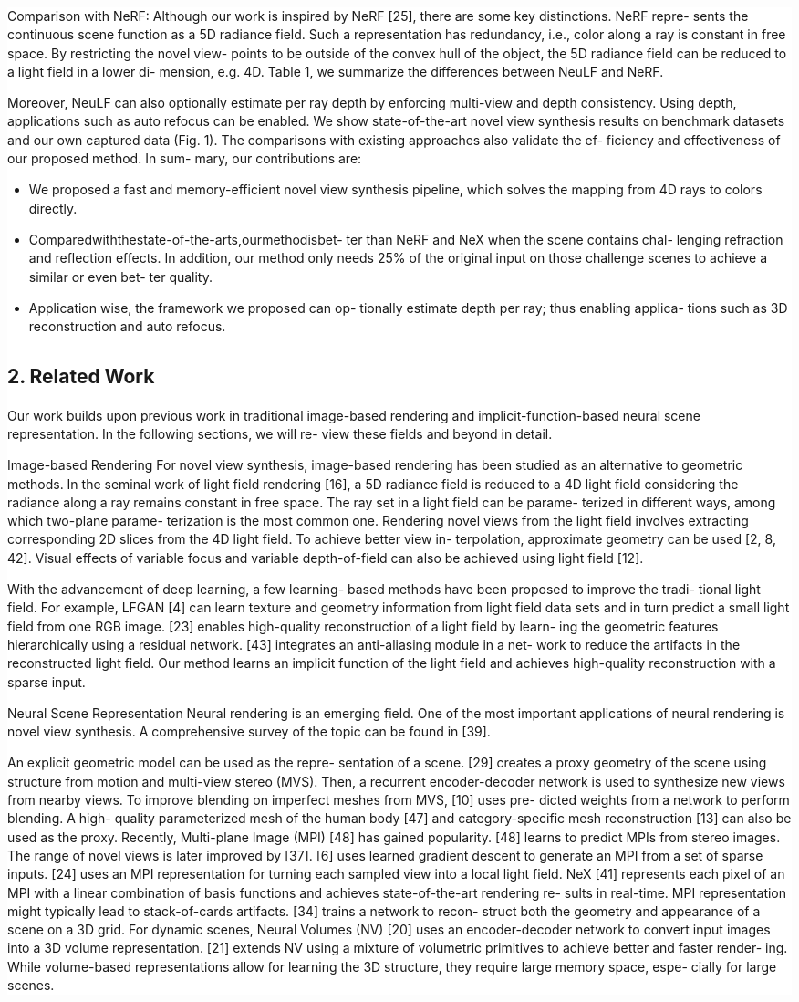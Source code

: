 Comparison with NeRF: Although our work is inspired by NeRF [25], there are some key distinctions. NeRF repre- sents the continuous scene function as a 5D radiance field. Such a representation has redundancy, i.e., color along a ray is constant in free space. By restricting the novel view- points to be outside of the convex hull of the object, the 5D radiance field can be reduced to a light field in a lower di- mension, e.g. 4D. Table 1, we summarize the differences between NeuLF and NeRF.

Moreover, NeuLF can also optionally estimate per ray depth by enforcing multi-view and depth consistency. Using depth, applications such as auto refocus can be enabled. We show state-of-the-art novel view synthesis results on benchmark datasets and our own captured data (Fig. 1). The comparisons with existing approaches also validate the ef- ficiency and effectiveness of our proposed method. In sum- mary, our contributions are:
- We proposed a fast and memory-efficient novel view synthesis pipeline, which solves the mapping from 4D rays to colors directly.

- Comparedwiththestate-of-the-arts,ourmethodisbet- ter than NeRF and NeX when the scene contains chal- lenging refraction and reflection effects. In addition, our method only needs 25% of the original input on those challenge scenes to achieve a similar or even bet- ter quality.

- Application wise, the framework we proposed can op- tionally estimate depth per ray; thus enabling applica- tions such as 3D reconstruction and auto refocus.

## 2. Related Work
Our work builds upon previous work in traditional image-based rendering and implicit-function-based neural scene representation. In the following sections, we will re- view these fields and beyond in detail.

Image-based Rendering For novel view synthesis, image-based rendering has been studied as an alternative to geometric methods. In the seminal work of light field rendering [16], a 5D radiance field is reduced to a 4D light field considering the radiance along a ray remains constant in free space. The ray set in a light field can be parame- terized in different ways, among which two-plane parame- terization is the most common one. Rendering novel views from the light field involves extracting corresponding 2D slices from the 4D light field. To achieve better view in- terpolation, approximate geometry can be used [2, 8, 42]. Visual effects of variable focus and variable depth-of-field can also be achieved using light field [12].

With the advancement of deep learning, a few learning- based methods have been proposed to improve the tradi- tional light field. For example, LFGAN [4] can learn texture and geometry information from light field data sets and in turn predict a small light field from one RGB image. [23] enables high-quality reconstruction of a light field by learn- ing the geometric features hierarchically using a residual network. [43] integrates an anti-aliasing module in a net- work to reduce the artifacts in the reconstructed light field. Our method learns an implicit function of the light field and achieves high-quality reconstruction with a sparse input.

Neural Scene Representation Neural rendering is an emerging field. One of the most important applications of neural rendering is novel view synthesis. A comprehensive survey of the topic can be found in [39].

An explicit geometric model can be used as the repre- sentation of a scene. [29] creates a proxy geometry of the scene using structure from motion and multi-view stereo (MVS). Then, a recurrent encoder-decoder network is used to synthesize new views from nearby views. To improve blending on imperfect meshes from MVS, [10] uses pre- dicted weights from a network to perform blending. A high- quality parameterized mesh of the human body [47] and category-specific mesh reconstruction [13] can also be used as the proxy. Recently, Multi-plane Image (MPI) [48] has gained popularity. [48] learns to predict MPIs from stereo images. The range of novel views is later improved by [37]. [6] uses learned gradient descent to generate an MPI from a set of sparse inputs. [24] uses an MPI representation for turning each sampled view into a local light field. NeX [41] represents each pixel of an MPI with a linear combination of basis functions and achieves state-of-the-art rendering re- sults in real-time. MPI representation might typically lead to stack-of-cards artifacts. [34] trains a network to recon- struct both the geometry and appearance of a scene on a 3D grid. For dynamic scenes, Neural Volumes (NV) [20] uses an encoder-decoder network to convert input images into a 3D volume representation. [21] extends NV using a mixture of volumetric primitives to achieve better and faster render- ing. While volume-based representations allow for learning the 3D structure, they require large memory space, espe- cially for large scenes.
